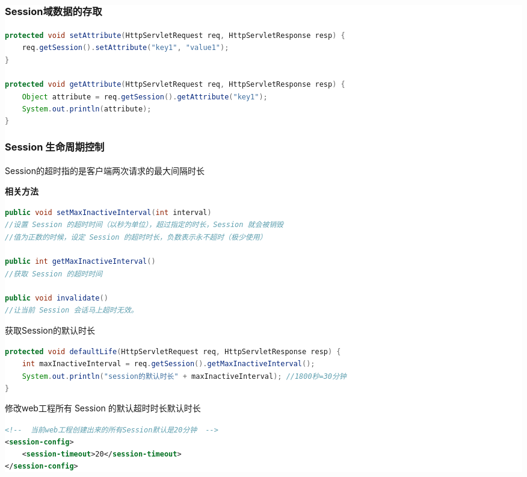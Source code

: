 

### Session域数据的存取

```java
protected void setAttribute(HttpServletRequest req, HttpServletResponse resp) {
    req.getSession().setAttribute("key1", "value1");
}

protected void getAttribute(HttpServletRequest req, HttpServletResponse resp) {
    Object attribute = req.getSession().getAttribute("key1");
    System.out.println(attribute);
}
```



### **Session** **生命周期控制** 

Session的超时指的是客户端两次请求的最大间隔时长



**相关方法**

```java
public void setMaxInactiveInterval(int interval) 
//设置 Session 的超时时间（以秒为单位），超过指定的时长，Session 就会被销毁
//值为正数的时候，设定 Session 的超时时长，负数表示永不超时（极少使用） 

public int getMaxInactiveInterval()
//获取 Session 的超时时间 

public void invalidate()
//让当前 Session 会话马上超时无效。
```



获取Session的默认时长

```java
protected void defaultLife(HttpServletRequest req, HttpServletResponse resp) {
    int maxInactiveInterval = req.getSession().getMaxInactiveInterval();
    System.out.println("session的默认时长" + maxInactiveInterval); //1800秒=30分钟
}
```



修改web工程所有 Session 的默认超时时长默认时长

```xml
<!--  当前web工程创建出来的所有Session默认是20分钟  -->
<session-config>
    <session-timeout>20</session-timeout>
</session-config>
```



